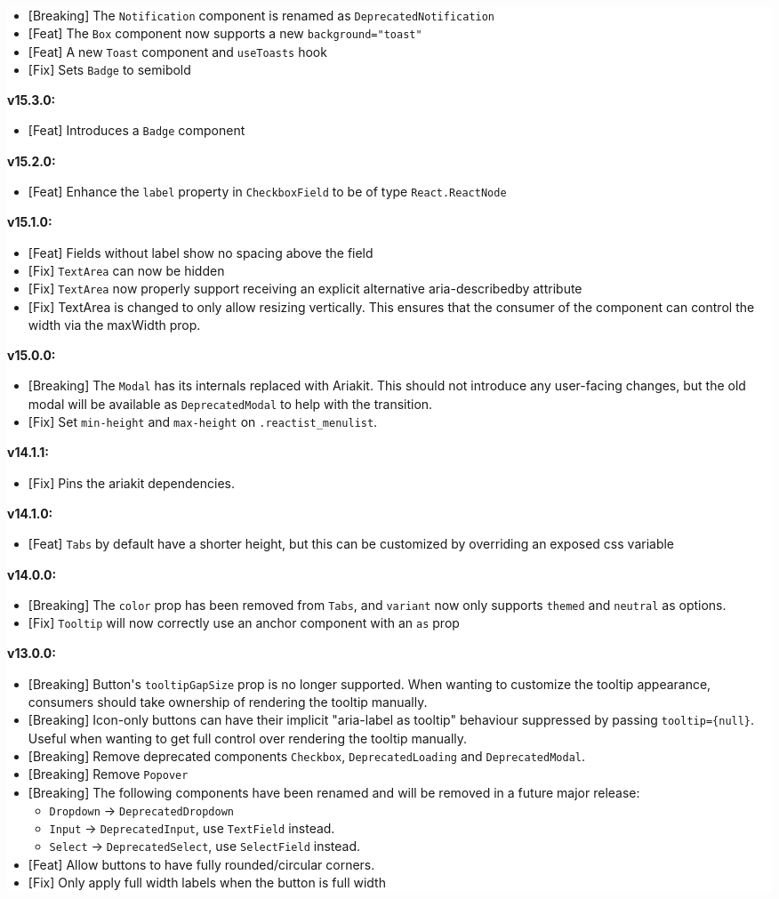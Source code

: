 -   [Breaking] The `Notification` component is renamed as `DeprecatedNotification`
-   [Feat] The `Box` component now supports a new `background="toast"`
-   [Feat] A new `Toast` component and `useToasts` hook
-   [Fix] Sets `Badge` to semibold

**v15.3.0:**

-   [Feat] Introduces a `Badge` component

**v15.2.0:**

-   [Feat] Enhance the `label` property in `CheckboxField` to be of type `React.ReactNode`

**v15.1.0:**

-   [Feat] Fields without label show no spacing above the field
-   [Fix] `TextArea` can now be hidden
-   [Fix] `TextArea` now properly support receiving an explicit alternative aria-describedby attribute
-   [Fix] TextArea is changed to only allow resizing vertically. This ensures that the consumer of the component can control the width via the maxWidth prop.

**v15.0.0:**

-   [Breaking] The `Modal` has its internals replaced with Ariakit. This should not introduce any user-facing changes, but the old modal will be available as `DeprecatedModal` to help with the transition.
-   [Fix] Set `min-height` and `max-height` on `.reactist_menulist`.

**v14.1.1:**

-   [Fix] Pins the ariakit dependencies.

**v14.1.0:**

-   [Feat] `Tabs` by default have a shorter height, but this can be customized by overriding an exposed css variable

**v14.0.0:**

-   [Breaking] The `color` prop has been removed from `Tabs`, and `variant` now only supports `themed` and `neutral` as options.
-   [Fix] `Tooltip` will now correctly use an anchor component with an `as` prop

**v13.0.0:**

-   [Breaking] Button's `tooltipGapSize` prop is no longer supported. When wanting to customize the tooltip appearance, consumers should take ownership of rendering the tooltip manually.
-   [Breaking] Icon-only buttons can have their implicit "aria-label as tooltip" behaviour suppressed by passing `tooltip={null}`. Useful when wanting to get full control over rendering the tooltip manually.
-   [Breaking] Remove deprecated components `Checkbox`, `DeprecatedLoading` and `DeprecatedModal`.
-   [Breaking] Remove `Popover`
-   [Breaking] The following components have been renamed and will be removed in a future major release:
    -   `Dropdown` -> `DeprecatedDropdown`
    -   `Input` -> `DeprecatedInput`, use `TextField` instead.
    -   `Select` -> `DeprecatedSelect`, use `SelectField` instead.
-   [Feat] Allow buttons to have fully rounded/circular corners.
-   [Fix] Only apply full width labels when the button is full width
